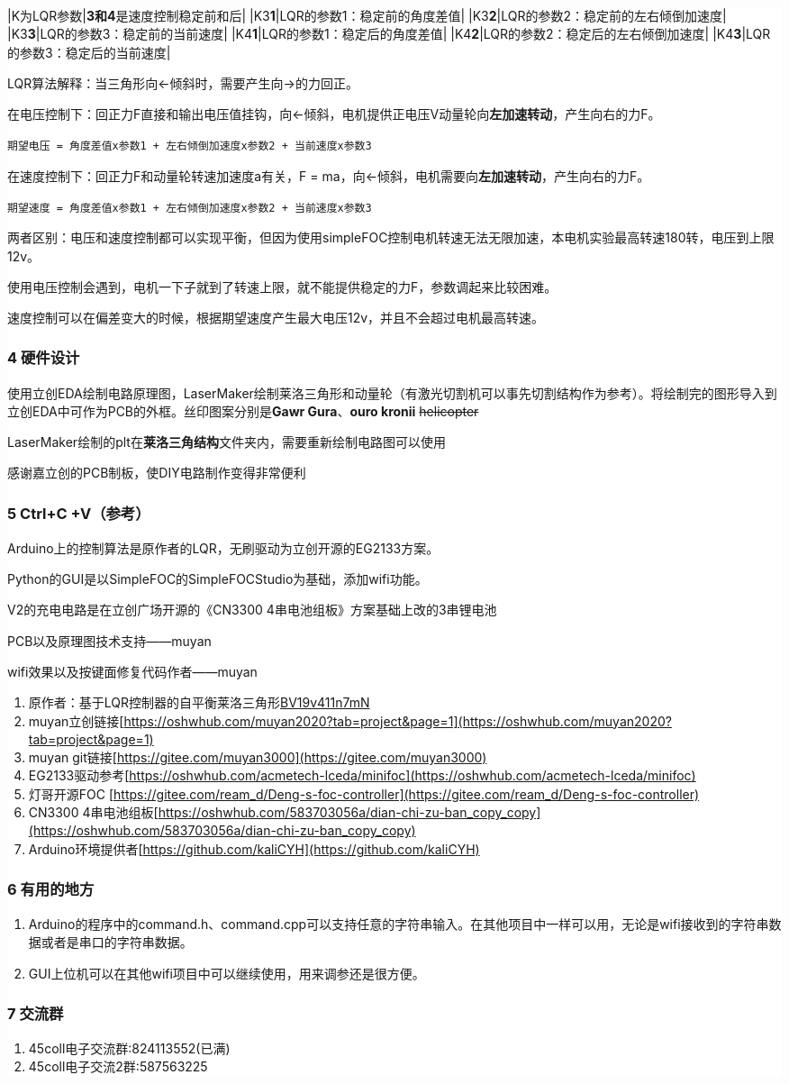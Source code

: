 |K为LQR参数|**3和4**是速度控制稳定前和后|
|K3**1**|LQR的参数1：稳定前的角度差值|
|K3**2**|LQR的参数2：稳定前的左右倾倒加速度|
|K3**3**|LQR的参数3：稳定前的当前速度|
|K4**1**|LQR的参数1：稳定后的角度差值|
|K4**2**|LQR的参数2：稳定后的左右倾倒加速度|
|K4**3**|LQR的参数3：稳定后的当前速度|

LQR算法解释：当三角形向←倾斜时，需要产生向→的力回正。

在电压控制下：回正力F直接和输出电压值挂钩，向←倾斜，电机提供正电压V动量轮向**左加速转动**，产生向右的力F。

`期望电压 = 角度差值x参数1 + 左右倾倒加速度x参数2 + 当前速度x参数3`

在速度控制下：回正力F和动量轮转速加速度a有关，F = ma，向←倾斜，电机需要向**左加速转动**，产生向右的力F。

`期望速度 = 角度差值x参数1 + 左右倾倒加速度x参数2 + 当前速度x参数3`

两者区别：电压和速度控制都可以实现平衡，但因为使用simpleFOC控制电机转速无法无限加速，本电机实验最高转速180转，电压到上限12v。

使用电压控制会遇到，电机一下子就到了转速上限，就不能提供稳定的力F，参数调起来比较困难。

速度控制可以在偏差变大的时候，根据期望速度产生最大电压12v，并且不会超过电机最高转速。
### 4 硬件设计
使用立创EDA绘制电路原理图，LaserMaker绘制莱洛三角形和动量轮（有激光切割机可以事先切割结构作为参考）。将绘制完的图形导入到立创EDA中可作为PCB的外框。丝印图案分别是**Gawr Gura**、**ouro kronii** ~~helicopter~~

LaserMaker绘制的plt在**莱洛三角结构**文件夹内，需要重新绘制电路图可以使用

感谢嘉立创的PCB制板，使DIY电路制作变得非常便利

### 5 Ctrl+C +V（参考）
Arduino上的控制算法是原作者的LQR，无刷驱动为立创开源的EG2133方案。

Python的GUI是以SimpleFOC的SimpleFOCStudio为基础，添加wifi功能。


V2的充电电路是在立创广场开源的《CN3300 4串电池组板》方案基础上改的3串锂电池

PCB以及原理图技术支持——muyan

wifi效果以及按键面修复代码作者——muyan

1. 原作者：基于LQR控制器的自平衡莱洛三角形[BV19v411n7mN](https://www.bilibili.com/video/BV19v411n7mN)
2. muyan立创链接[https://oshwhub.com/muyan2020?tab=project&page=1](https://oshwhub.com/muyan2020?tab=project&page=1)
3. muyan git链接[https://gitee.com/muyan3000](https://gitee.com/muyan3000)
4. EG2133驱动参考[https://oshwhub.com/acmetech-lceda/minifoc](https://oshwhub.com/acmetech-lceda/minifoc)
5. 灯哥开源FOC [https://gitee.com/ream_d/Deng-s-foc-controller](https://gitee.com/ream_d/Deng-s-foc-controller)
6. CN3300 4串电池组板[https://oshwhub.com/583703056a/dian-chi-zu-ban_copy_copy](https://oshwhub.com/583703056a/dian-chi-zu-ban_copy_copy)
7. Arduino环境提供者[https://github.com/kaliCYH](https://github.com/kaliCYH)


### 6 有用的地方

1. Arduino的程序中的command.h、command.cpp可以支持任意的字符串输入。在其他项目中一样可以用，无论是wifi接收到的字符串数据或者是串口的字符串数据。

2. GUI上位机可以在其他wifi项目中可以继续使用，用来调参还是很方便。

### 7 交流群

1. 45coll电子交流群:824113552(已满)
2. 45coll电子交流2群:587563225
